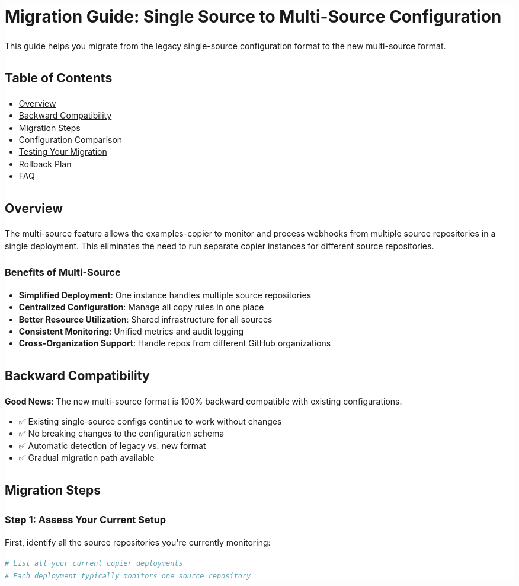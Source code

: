 # Migration Guide: Single Source to Multi-Source Configuration

This guide helps you migrate from the legacy single-source configuration format to the new multi-source format.

## Table of Contents

- [Overview](#overview)
- [Backward Compatibility](#backward-compatibility)
- [Migration Steps](#migration-steps)
- [Configuration Comparison](#configuration-comparison)
- [Testing Your Migration](#testing-your-migration)
- [Rollback Plan](#rollback-plan)
- [FAQ](#faq)

## Overview

The multi-source feature allows the examples-copier to monitor and process webhooks from multiple source repositories in a single deployment. This eliminates the need to run separate copier instances for different source repositories.

### Benefits of Multi-Source

- **Simplified Deployment**: One instance handles multiple source repositories
- **Centralized Configuration**: Manage all copy rules in one place
- **Better Resource Utilization**: Shared infrastructure for all sources
- **Consistent Monitoring**: Unified metrics and audit logging
- **Cross-Organization Support**: Handle repos from different GitHub organizations

## Backward Compatibility

**Good News**: The new multi-source format is 100% backward compatible with existing configurations.

- ✅ Existing single-source configs continue to work without changes
- ✅ No breaking changes to the configuration schema
- ✅ Automatic detection of legacy vs. new format
- ✅ Gradual migration path available

## Migration Steps

### Step 1: Assess Your Current Setup

First, identify all the source repositories you're currently monitoring:

```bash
# List all your current copier deployments
# Each deployment typically monitors one source repository
```
